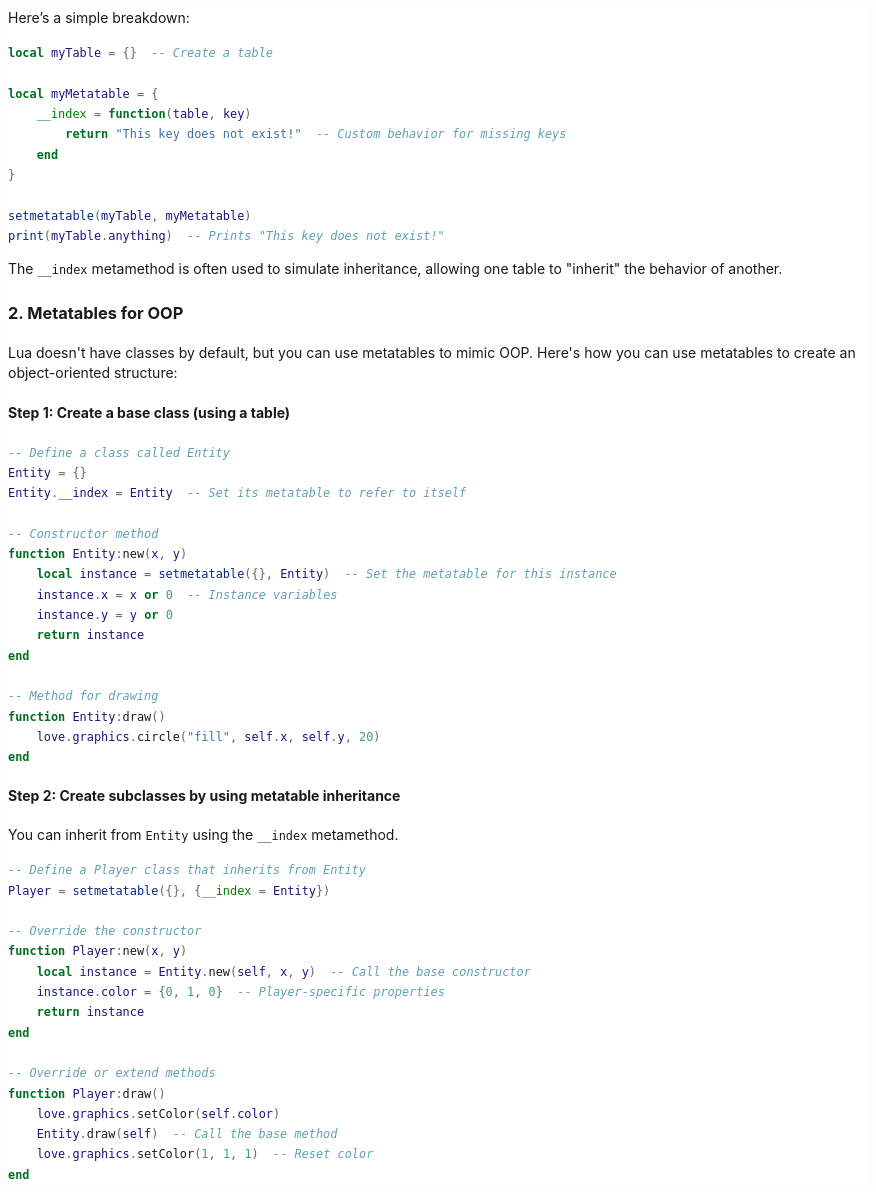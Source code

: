 Here’s a simple breakdown:

```lua
local myTable = {}  -- Create a table

local myMetatable = {
    __index = function(table, key)
        return "This key does not exist!"  -- Custom behavior for missing keys
    end
}

setmetatable(myTable, myMetatable)
print(myTable.anything)  -- Prints "This key does not exist!"
```

The `__index` metamethod is often used to simulate inheritance, allowing one table to "inherit" the behavior of another.

### 2. **Metatables for OOP**

Lua doesn't have classes by default, but you can use metatables to mimic OOP. Here's how you can use metatables to create an object-oriented structure:

#### Step 1: Create a base class (using a table)
```lua
-- Define a class called Entity
Entity = {}
Entity.__index = Entity  -- Set its metatable to refer to itself

-- Constructor method
function Entity:new(x, y)
    local instance = setmetatable({}, Entity)  -- Set the metatable for this instance
    instance.x = x or 0  -- Instance variables
    instance.y = y or 0
    return instance
end

-- Method for drawing
function Entity:draw()
    love.graphics.circle("fill", self.x, self.y, 20)
end
```

#### Step 2: Create subclasses by using metatable inheritance
You can inherit from `Entity` using the `__index` metamethod.

```lua
-- Define a Player class that inherits from Entity
Player = setmetatable({}, {__index = Entity})

-- Override the constructor
function Player:new(x, y)
    local instance = Entity.new(self, x, y)  -- Call the base constructor
    instance.color = {0, 1, 0}  -- Player-specific properties
    return instance
end

-- Override or extend methods
function Player:draw()
    love.graphics.setColor(self.color)
    Entity.draw(self)  -- Call the base method
    love.graphics.setColor(1, 1, 1)  -- Reset color
end
```
